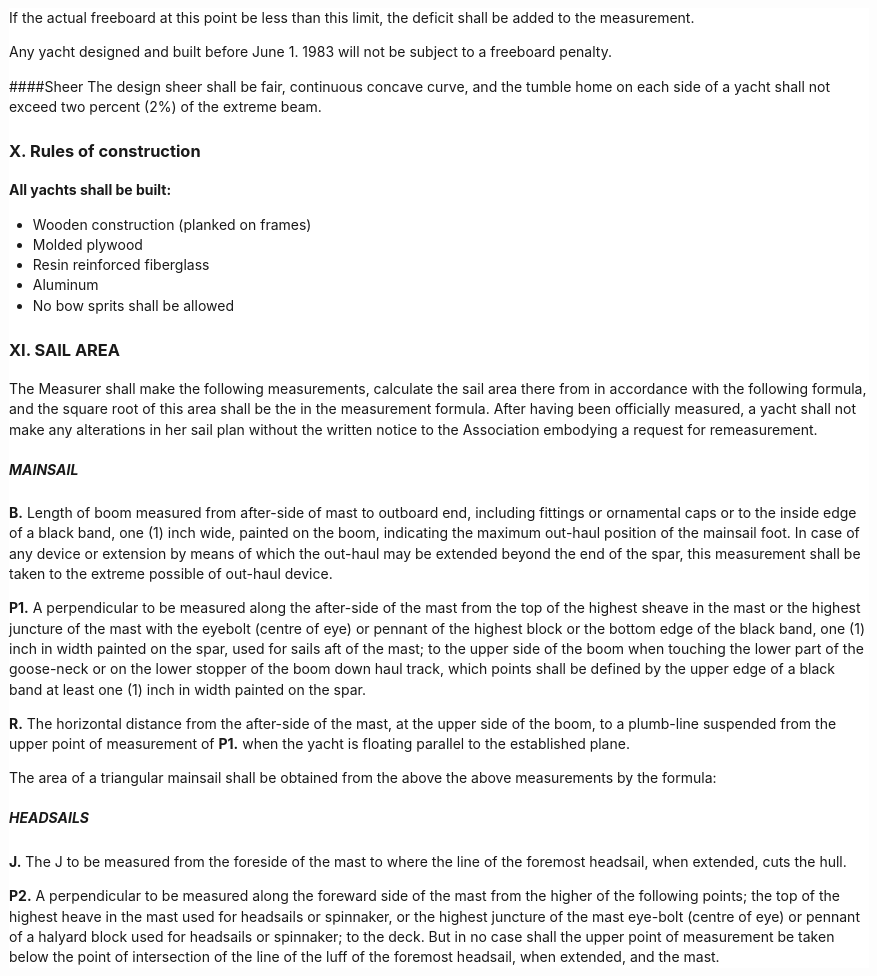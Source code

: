 If the actual freeboard at this point be less than this limit, the deficit shall be added to the measurement.

Any yacht designed and built before June 1. 1983 will not be subject to a freeboard penalty.

####Sheer
The design sheer shall be fair, continuous concave curve, and the tumble home on each side of a yacht shall not exceed two percent (2%) of the extreme beam.

### <a name="rules-of-construction"></a>**X.** Rules of construction

**All yachts shall be built:**

+ Wooden construction (planked on frames)
+ Molded plywood
+ Resin reinforced fiberglass
+ Aluminum
+ No bow sprits shall be allowed

### <a name="sail-area"></a>XI. SAIL AREA

The Measurer shall make the following measurements, calculate the sail area there from in accordance with the following formula, and the square root of this area shall be the   in the measurement formula. After having been officially measured, a yacht shall not make any alterations in her sail plan without the written notice to the Association embodying a request for remeasurement.

##### <a name="mainsail"></a>MAINSAIL

**B.**    Length of boom measured from after-side of mast to outboard end, including fittings or ornamental caps or to the inside edge of a black band, one (1) inch wide, painted on the boom, indicating the maximum out-haul position of the mainsail foot. In case of any device or extension by means of which the out-haul may be extended beyond the end of the spar, this measurement shall be taken to the extreme possible of out-haul device.

**P1.**  A perpendicular to be measured along the after-side of the mast from the top of the highest sheave in the mast or the highest juncture of the mast with the eyebolt (centre of eye) or pennant of the highest block or the bottom edge of the black band, one (1) inch in width painted on the spar, used for sails aft of the mast; to the upper side of the boom when touching the lower part of the goose-neck or on the lower stopper of the boom down haul track, which points shall be defined by the upper edge of a black band at least one (1) inch in width painted on the spar.

**R.**    The horizontal distance from the after-side of the mast, at the upper side of the boom, to a plumb-line suspended from the upper point of measurement of  **P1.** when the yacht is floating parallel to the established plane.

The area of a triangular mainsail shall be obtained from the above the above measurements by the formula:

 

##### <a name="headsails"></a> HEADSAILS

**J.**    The  J  to be measured from the foreside of the mast to where the line of the foremost headsail, when extended, cuts the hull.

**P2.**    A perpendicular to be measured along the foreward side of the mast from the higher of the following points; the top of the highest heave in the mast used for headsails or spinnaker, or the highest juncture of the mast eye-bolt (centre of eye) or pennant of a halyard block used for headsails or spinnaker;  to the deck. But in no case shall the upper point of measurement be taken below the point of intersection of the line of the luff of the foremost headsail, when extended, and the mast.
